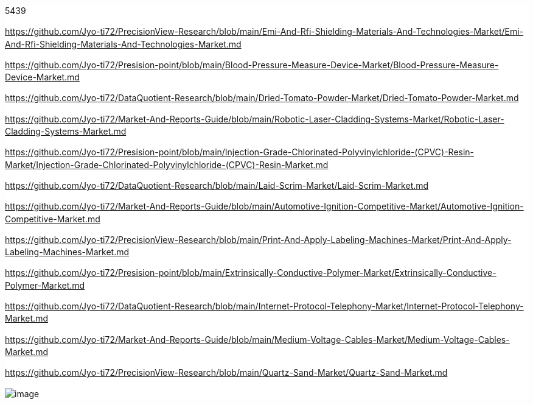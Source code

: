5439</p><p><a href="https://github.com/Jyo-ti72/PrecisionView-Research/blob/main/Emi-And-Rfi-Shielding-Materials-And-Technologies-Market/Emi-And-Rfi-Shielding-Materials-And-Technologies-Market.md">https://github.com/Jyo-ti72/PrecisionView-Research/blob/main/Emi-And-Rfi-Shielding-Materials-And-Technologies-Market/Emi-And-Rfi-Shielding-Materials-And-Technologies-Market.md</a></p><p><a href="https://github.com/Jyo-ti72/Presision-point/blob/main/Blood-Pressure-Measure-Device-Market/Blood-Pressure-Measure-Device-Market.md">https://github.com/Jyo-ti72/Presision-point/blob/main/Blood-Pressure-Measure-Device-Market/Blood-Pressure-Measure-Device-Market.md</a></p><p><a href="https://github.com/Jyo-ti72/DataQuotient-Research/blob/main/Dried-Tomato-Powder-Market/Dried-Tomato-Powder-Market.md">https://github.com/Jyo-ti72/DataQuotient-Research/blob/main/Dried-Tomato-Powder-Market/Dried-Tomato-Powder-Market.md</a></p><p><a href="https://github.com/Jyo-ti72/Market-And-Reports-Guide/blob/main/Robotic-Laser-Cladding-Systems-Market/Robotic-Laser-Cladding-Systems-Market.md">https://github.com/Jyo-ti72/Market-And-Reports-Guide/blob/main/Robotic-Laser-Cladding-Systems-Market/Robotic-Laser-Cladding-Systems-Market.md</a></p><p><a href="https://github.com/Jyo-ti72/Presision-point/blob/main/Injection-Grade-Chlorinated-Polyvinylchloride-(CPVC)-Resin-Market/Injection-Grade-Chlorinated-Polyvinylchloride-(CPVC)-Resin-Market.md">https://github.com/Jyo-ti72/Presision-point/blob/main/Injection-Grade-Chlorinated-Polyvinylchloride-(CPVC)-Resin-Market/Injection-Grade-Chlorinated-Polyvinylchloride-(CPVC)-Resin-Market.md</a></p><p><a href="https://github.com/Jyo-ti72/DataQuotient-Research/blob/main/Laid-Scrim-Market/Laid-Scrim-Market.md">https://github.com/Jyo-ti72/DataQuotient-Research/blob/main/Laid-Scrim-Market/Laid-Scrim-Market.md</a></p><p><a href="https://github.com/Jyo-ti72/Market-And-Reports-Guide/blob/main/Automotive-Ignition-Competitive-Market/Automotive-Ignition-Competitive-Market.md">https://github.com/Jyo-ti72/Market-And-Reports-Guide/blob/main/Automotive-Ignition-Competitive-Market/Automotive-Ignition-Competitive-Market.md</a></p><p><a href="https://github.com/Jyo-ti72/PrecisionView-Research/blob/main/Print-And-Apply-Labeling-Machines-Market/Print-And-Apply-Labeling-Machines-Market.md">https://github.com/Jyo-ti72/PrecisionView-Research/blob/main/Print-And-Apply-Labeling-Machines-Market/Print-And-Apply-Labeling-Machines-Market.md</a></p><p><a href="https://github.com/Jyo-ti72/Presision-point/blob/main/Extrinsically-Conductive-Polymer-Market/Extrinsically-Conductive-Polymer-Market.md">https://github.com/Jyo-ti72/Presision-point/blob/main/Extrinsically-Conductive-Polymer-Market/Extrinsically-Conductive-Polymer-Market.md</a></p><p><a href="https://github.com/Jyo-ti72/DataQuotient-Research/blob/main/Internet-Protocol-Telephony-Market/Internet-Protocol-Telephony-Market.md">https://github.com/Jyo-ti72/DataQuotient-Research/blob/main/Internet-Protocol-Telephony-Market/Internet-Protocol-Telephony-Market.md</a></p><p><a href="https://github.com/Jyo-ti72/Market-And-Reports-Guide/blob/main/Medium-Voltage-Cables-Market/Medium-Voltage-Cables-Market.md">https://github.com/Jyo-ti72/Market-And-Reports-Guide/blob/main/Medium-Voltage-Cables-Market/Medium-Voltage-Cables-Market.md</a></p><p><a href="https://github.com/Jyo-ti72/PrecisionView-Research/blob/main/Quartz-Sand-Market/Quartz-Sand-Market.md">https://github.com/Jyo-ti72/PrecisionView-Research/blob/main/Quartz-Sand-Market/Quartz-Sand-Market.md</a></p>
![image](https://github.com/user-attachments/assets/dad94e09-3357-448a-beca-a810d4d276c8)
